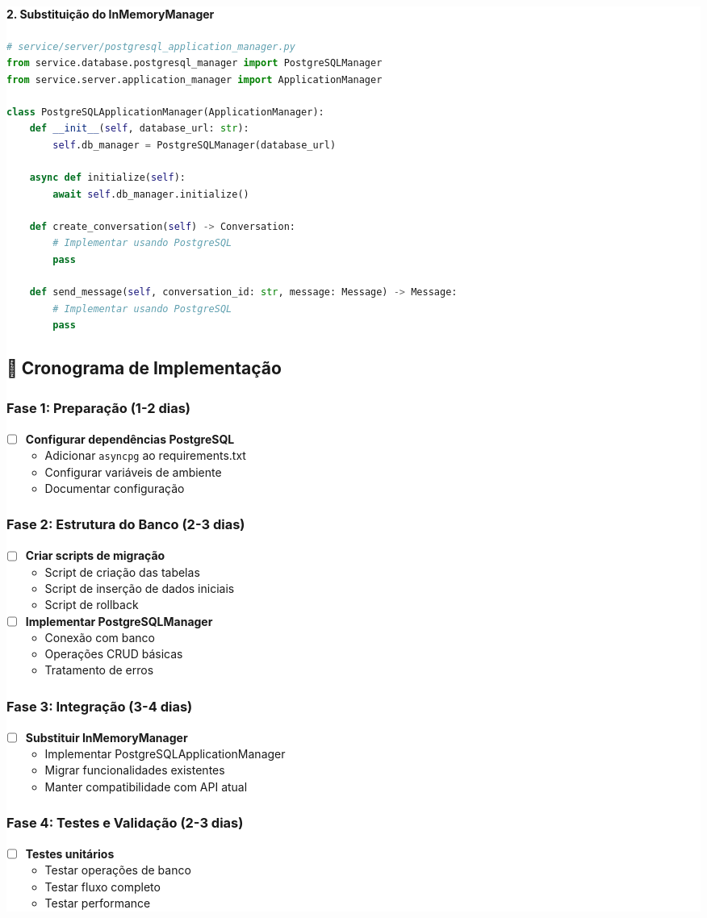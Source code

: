 #### 2. Substituição do InMemoryManager
```python
# service/server/postgresql_application_manager.py
from service.database.postgresql_manager import PostgreSQLManager
from service.server.application_manager import ApplicationManager

class PostgreSQLApplicationManager(ApplicationManager):
    def __init__(self, database_url: str):
        self.db_manager = PostgreSQLManager(database_url)
    
    async def initialize(self):
        await self.db_manager.initialize()
    
    def create_conversation(self) -> Conversation:
        # Implementar usando PostgreSQL
        pass
    
    def send_message(self, conversation_id: str, message: Message) -> Message:
        # Implementar usando PostgreSQL
        pass
```

## 📅 Cronograma de Implementação

### Fase 1: Preparação (1-2 dias)
- [ ] **Configurar dependências PostgreSQL**
  - Adicionar `asyncpg` ao requirements.txt
  - Configurar variáveis de ambiente
  - Documentar configuração

### Fase 2: Estrutura do Banco (2-3 dias)
- [ ] **Criar scripts de migração**
  - Script de criação das tabelas
  - Script de inserção de dados iniciais
  - Script de rollback
- [ ] **Implementar PostgreSQLManager**
  - Conexão com banco
  - Operações CRUD básicas
  - Tratamento de erros

### Fase 3: Integração (3-4 dias)
- [ ] **Substituir InMemoryManager**
  - Implementar PostgreSQLApplicationManager
  - Migrar funcionalidades existentes
  - Manter compatibilidade com API atual

### Fase 4: Testes e Validação (2-3 dias)
- [ ] **Testes unitários**
  - Testar operações de banco
  - Testar fluxo completo
  - Testar performance
